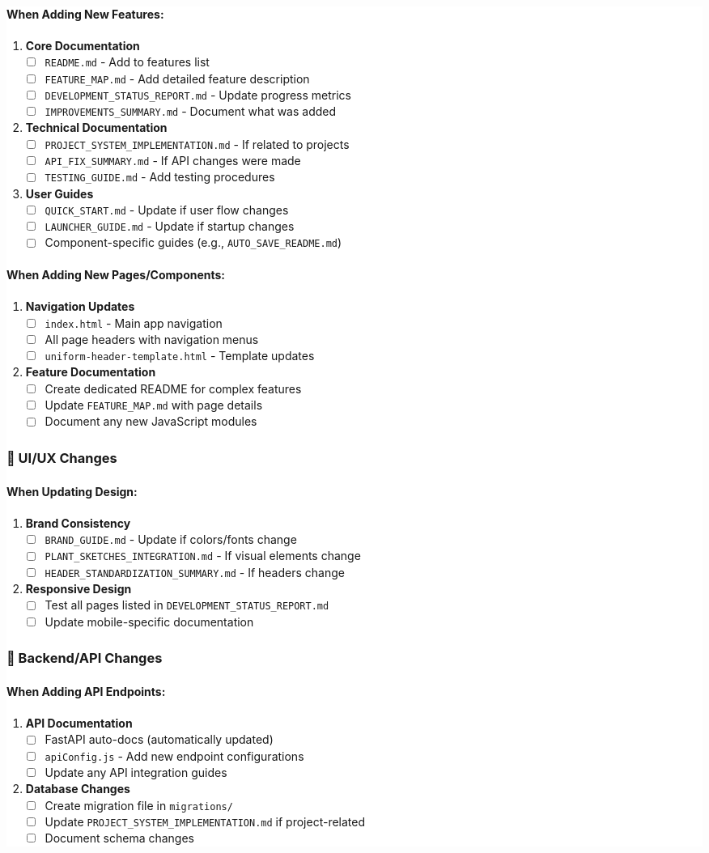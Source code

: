 #### When Adding New Features:
1. **Core Documentation**
   - [ ] `README.md` - Add to features list
   - [ ] `FEATURE_MAP.md` - Add detailed feature description
   - [ ] `DEVELOPMENT_STATUS_REPORT.md` - Update progress metrics
   - [ ] `IMPROVEMENTS_SUMMARY.md` - Document what was added

2. **Technical Documentation**
   - [ ] `PROJECT_SYSTEM_IMPLEMENTATION.md` - If related to projects
   - [ ] `API_FIX_SUMMARY.md` - If API changes were made
   - [ ] `TESTING_GUIDE.md` - Add testing procedures

3. **User Guides**
   - [ ] `QUICK_START.md` - Update if user flow changes
   - [ ] `LAUNCHER_GUIDE.md` - Update if startup changes
   - [ ] Component-specific guides (e.g., `AUTO_SAVE_README.md`)

#### When Adding New Pages/Components:
1. **Navigation Updates**
   - [ ] `index.html` - Main app navigation
   - [ ] All page headers with navigation menus
   - [ ] `uniform-header-template.html` - Template updates

2. **Feature Documentation**
   - [ ] Create dedicated README for complex features
   - [ ] Update `FEATURE_MAP.md` with page details
   - [ ] Document any new JavaScript modules

### **🎨 UI/UX Changes**

#### When Updating Design:
1. **Brand Consistency**
   - [ ] `BRAND_GUIDE.md` - Update if colors/fonts change
   - [ ] `PLANT_SKETCHES_INTEGRATION.md` - If visual elements change
   - [ ] `HEADER_STANDARDIZATION_SUMMARY.md` - If headers change

2. **Responsive Design**
   - [ ] Test all pages listed in `DEVELOPMENT_STATUS_REPORT.md`
   - [ ] Update mobile-specific documentation

### **🔧 Backend/API Changes**

#### When Adding API Endpoints:
1. **API Documentation**
   - [ ] FastAPI auto-docs (automatically updated)
   - [ ] `apiConfig.js` - Add new endpoint configurations
   - [ ] Update any API integration guides

2. **Database Changes**
   - [ ] Create migration file in `migrations/`
   - [ ] Update `PROJECT_SYSTEM_IMPLEMENTATION.md` if project-related
   - [ ] Document schema changes
